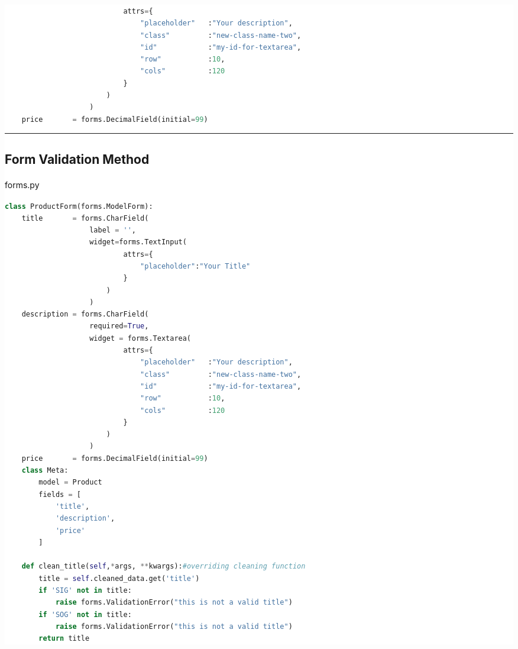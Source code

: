 ```python
							attrs={
								"placeholder"	:"Your description",
								"class"			:"new-class-name-two",
								"id"			:"my-id-for-textarea",
								"row"			:10,
								"cols"			:120
							}
						)
					)
	price		= forms.DecimalField(initial=99)
```

---

## Form Validation Method
forms.py
```python
class ProductForm(forms.ModelForm):
	title 		= forms.CharField(
					label = '',
					widget=forms.TextInput(
							attrs={
								"placeholder":"Your Title"
							}
						)
					)
	description = forms.CharField(
					required=True,
					widget = forms.Textarea(
							attrs={
								"placeholder"	:"Your description",
								"class"			:"new-class-name-two",
								"id"			:"my-id-for-textarea",
								"row"			:10,
								"cols"			:120
							}
						)
					)
	price		= forms.DecimalField(initial=99)
	class Meta:
		model = Product
		fields = [
			'title',
			'description',
			'price'
		]

	def clean_title(self,*args, **kwargs):#overriding cleaning function
		title = self.cleaned_data.get('title')
		if 'SIG' not in title:
			raise forms.ValidationError("this is not a valid title")
		if 'SOG' not in title:
			raise forms.ValidationError("this is not a valid title")
		return title
```
